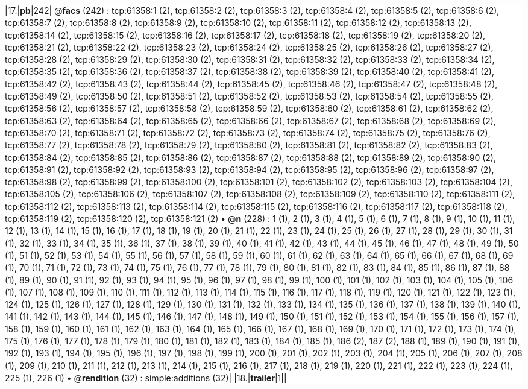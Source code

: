 |17.|__pb__|242| @__facs__ (242) : tcp:61358:1 (2), tcp:61358:2 (2), tcp:61358:3 (2), tcp:61358:4 (2), tcp:61358:5 (2), tcp:61358:6 (2), tcp:61358:7 (2), tcp:61358:8 (2), tcp:61358:9 (2), tcp:61358:10 (2), tcp:61358:11 (2), tcp:61358:12 (2), tcp:61358:13 (2), tcp:61358:14 (2), tcp:61358:15 (2), tcp:61358:16 (2), tcp:61358:17 (2), tcp:61358:18 (2), tcp:61358:19 (2), tcp:61358:20 (2), tcp:61358:21 (2), tcp:61358:22 (2), tcp:61358:23 (2), tcp:61358:24 (2), tcp:61358:25 (2), tcp:61358:26 (2), tcp:61358:27 (2), tcp:61358:28 (2), tcp:61358:29 (2), tcp:61358:30 (2), tcp:61358:31 (2), tcp:61358:32 (2), tcp:61358:33 (2), tcp:61358:34 (2), tcp:61358:35 (2), tcp:61358:36 (2), tcp:61358:37 (2), tcp:61358:38 (2), tcp:61358:39 (2), tcp:61358:40 (2), tcp:61358:41 (2), tcp:61358:42 (2), tcp:61358:43 (2), tcp:61358:44 (2), tcp:61358:45 (2), tcp:61358:46 (2), tcp:61358:47 (2), tcp:61358:48 (2), tcp:61358:49 (2), tcp:61358:50 (2), tcp:61358:51 (2), tcp:61358:52 (2), tcp:61358:53 (2), tcp:61358:54 (2), tcp:61358:55 (2), tcp:61358:56 (2), tcp:61358:57 (2), tcp:61358:58 (2), tcp:61358:59 (2), tcp:61358:60 (2), tcp:61358:61 (2), tcp:61358:62 (2), tcp:61358:63 (2), tcp:61358:64 (2), tcp:61358:65 (2), tcp:61358:66 (2), tcp:61358:67 (2), tcp:61358:68 (2), tcp:61358:69 (2), tcp:61358:70 (2), tcp:61358:71 (2), tcp:61358:72 (2), tcp:61358:73 (2), tcp:61358:74 (2), tcp:61358:75 (2), tcp:61358:76 (2), tcp:61358:77 (2), tcp:61358:78 (2), tcp:61358:79 (2), tcp:61358:80 (2), tcp:61358:81 (2), tcp:61358:82 (2), tcp:61358:83 (2), tcp:61358:84 (2), tcp:61358:85 (2), tcp:61358:86 (2), tcp:61358:87 (2), tcp:61358:88 (2), tcp:61358:89 (2), tcp:61358:90 (2), tcp:61358:91 (2), tcp:61358:92 (2), tcp:61358:93 (2), tcp:61358:94 (2), tcp:61358:95 (2), tcp:61358:96 (2), tcp:61358:97 (2), tcp:61358:98 (2), tcp:61358:99 (2), tcp:61358:100 (2), tcp:61358:101 (2), tcp:61358:102 (2), tcp:61358:103 (2), tcp:61358:104 (2), tcp:61358:105 (2), tcp:61358:106 (2), tcp:61358:107 (2), tcp:61358:108 (2), tcp:61358:109 (2), tcp:61358:110 (2), tcp:61358:111 (2), tcp:61358:112 (2), tcp:61358:113 (2), tcp:61358:114 (2), tcp:61358:115 (2), tcp:61358:116 (2), tcp:61358:117 (2), tcp:61358:118 (2), tcp:61358:119 (2), tcp:61358:120 (2), tcp:61358:121 (2)  •  @__n__ (228) : 1 (1), 2 (1), 3 (1), 4 (1), 5 (1), 6 (1), 7 (1), 8 (1), 9 (1), 10 (1), 11 (1), 12 (1), 13 (1), 14 (1), 15 (1), 16 (1), 17 (1), 18 (1), 19 (1), 20 (1), 21 (1), 22 (1), 23 (1), 24 (1), 25 (1), 26 (1), 27 (1), 28 (1), 29 (1), 30 (1), 31 (1), 32 (1), 33 (1), 34 (1), 35 (1), 36 (1), 37 (1), 38 (1), 39 (1), 40 (1), 41 (1), 42 (1), 43 (1), 44 (1), 45 (1), 46 (1), 47 (1), 48 (1), 49 (1), 50 (1), 51 (1), 52 (1), 53 (1), 54 (1), 55 (1), 56 (1), 57 (1), 58 (1), 59 (1), 60 (1), 61 (1), 62 (1), 63 (1), 64 (1), 65 (1), 66 (1), 67 (1), 68 (1), 69 (1), 70 (1), 71 (1), 72 (1), 73 (1), 74 (1), 75 (1), 76 (1), 77 (1), 78 (1), 79 (1), 80 (1), 81 (1), 82 (1), 83 (1), 84 (1), 85 (1), 86 (1), 87 (1), 88 (1), 89 (1), 90 (1), 91 (1), 92 (1), 93 (1), 94 (1), 95 (1), 96 (1), 97 (1), 98 (1), 99 (1), 100 (1), 101 (1), 102 (1), 103 (1), 104 (1), 105 (1), 106 (1), 107 (1), 108 (1), 109 (1), 110 (1), 111 (1), 112 (1), 113 (1), 114 (1), 115 (1), 116 (1), 117 (1), 118 (1), 119 (1), 120 (1), 121 (1), 122 (1), 123 (1), 124 (1), 125 (1), 126 (1), 127 (1), 128 (1), 129 (1), 130 (1), 131 (1), 132 (1), 133 (1), 134 (1), 135 (1), 136 (1), 137 (1), 138 (1), 139 (1), 140 (1), 141 (1), 142 (1), 143 (1), 144 (1), 145 (1), 146 (1), 147 (1), 148 (1), 149 (1), 150 (1), 151 (1), 152 (1), 153 (1), 154 (1), 155 (1), 156 (1), 157 (1), 158 (1), 159 (1), 160 (1), 161 (1), 162 (1), 163 (1), 164 (1), 165 (1), 166 (1), 167 (1), 168 (1), 169 (1), 170 (1), 171 (1), 172 (1), 173 (1), 174 (1), 175 (1), 176 (1), 177 (1), 178 (1), 179 (1), 180 (1), 181 (1), 182 (1), 183 (1), 184 (1), 185 (1), 186 (2), 187 (2), 188 (1), 189 (1), 190 (1), 191 (1), 192 (1), 193 (1), 194 (1), 195 (1), 196 (1), 197 (1), 198 (1), 199 (1), 200 (1), 201 (1), 202 (1), 203 (1), 204 (1), 205 (1), 206 (1), 207 (1), 208 (1), 209 (1), 210 (1), 211 (1), 212 (1), 213 (1), 214 (1), 215 (1), 216 (1), 217 (1), 218 (1), 219 (1), 220 (1), 221 (1), 222 (1), 223 (1), 224 (1), 225 (1), 226 (1)  •  @__rendition__ (32) : simple:additions (32)|
|18.|__trailer__|1||
